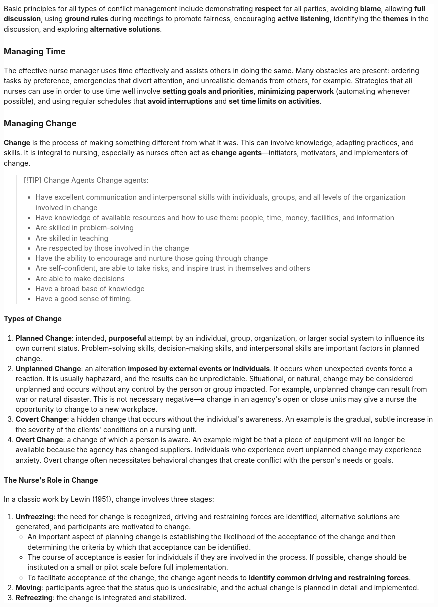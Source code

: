 Basic principles for all types of conflict management include demonstrating **respect** for all parties, avoiding **blame**, allowing **full discussion**, using **ground rules** during meetings to promote fairness, encouraging **active listening**, identifying the **themes** in the discussion, and exploring **alternative solutions**.
### Managing Time
The effective nurse manager uses time effectively and assists others in doing the same. Many obstacles are present: ordering tasks by preference, emergencies that divert attention, and unrealistic demands from others, for example. Strategies that all nurses can use in order to use time well involve **setting goals and priorities**, **minimizing paperwork** (automating whenever possible), and using regular schedules that **avoid interruptions** and **set time limits on activities**.
### Managing Change
**Change** is the process of making something different from what it was. This can involve knowledge, adapting practices, and skills. It is integral to nursing, especially as nurses often act as **change agents**—initiators, motivators, and implementers of change.

>[!TIP] Change Agents
>Change agents:
>- Have excellent communication and interpersonal skills with individuals, groups, and all levels of the organization involved in change
>- Have knowledge of available resources and how to use them: people, time, money, facilities, and information
>- Are skilled in problem-solving
>- Are skilled in teaching
>- Are respected by those involved in the change
>- Have the ability to encourage and nurture those going through change
>- Are self-confident, are able to take risks, and inspire trust in themselves and others
>- Are able to make decisions
>- Have a broad base of knowledge
>- Have a good sense of timing.

#### Types of Change
1. **Planned Change**: intended, **purposeful** attempt by an individual, group, organization, or larger social system to influence its own current status. Problem-solving skills, decision-making skills, and interpersonal skills are important factors in planned change.
2. **Unplanned Change**: an alteration **imposed by external events or individuals**. It occurs when unexpected events force a reaction. It is usually haphazard, and the results can be unpredictable. Situational, or natural, change may be considered unplanned and occurs without any control by the person or group impacted. For example, unplanned change can result from war or natural disaster. This is not necessary negative—a change in an agency's open or close units may give a nurse the opportunity to change to a new workplace.
3. **Covert Change**: a hidden change that occurs without the individual's awareness. An example is the gradual, subtle increase in the severity of the clients' conditions on a nursing unit.
4. **Overt Change**: a change of which a person is aware. An example might be that a piece of equipment will no longer be available because the agency has changed suppliers. Individuals who experience overt unplanned change may experience anxiety. Overt change often necessitates behavioral changes that create conflict with the person's needs or goals.
#### The Nurse's Role in Change
In a classic work by Lewin (1951), change involves three stages:
1. **Unfreezing**: the need for change is recognized, driving and restraining forces are identified, alternative solutions are generated, and participants are motivated to change.
	- An important aspect of planning change is establishing the likelihood of the acceptance of the change and then determining the criteria by which that acceptance can be identified.
	- The course of acceptance is easier for individuals if they are involved in the process. If possible, change should be instituted on a small or pilot scale before full implementation.
	- To facilitate acceptance of the change, the change agent needs to **identify common driving and restraining forces**.
2. **Moving**: participants agree that the status quo is undesirable, and the actual change is planned in detail and implemented.
3. **Refreezing**: the change is integrated and stabilized.
